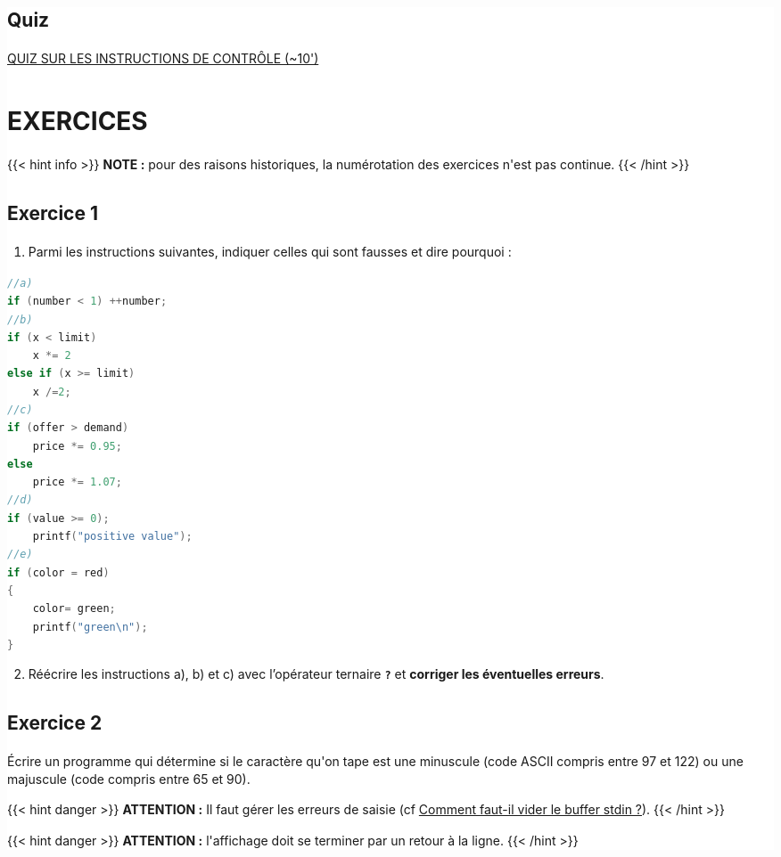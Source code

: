 ## Quiz
[QUIZ SUR LES INSTRUCTIONS DE CONTRÔLE (~10')](https://cyberlearn.hes-so.ch/mod/quiz/view.php?id=761481)

# EXERCICES

{{< hint info >}}
**NOTE :** pour des raisons historiques, la numérotation des exercices n'est pas continue.
{{< /hint >}}

## Exercice 1

1) Parmi les instructions suivantes, indiquer celles qui sont fausses et dire pourquoi :

```c
//a)
if (number < 1) ++number;
//b) 
if (x < limit) 
    x *= 2 
else if (x >= limit)
    x /=2;
//c) 
if (offer > demand)
    price *= 0.95;
else
    price *= 1.07;
//d) 
if (value >= 0);
    printf("positive value");
//e) 
if (color = red)
{
    color= green;
    printf("green\n");
}
```

2) Réécrire les instructions a), b) et c) avec l’opérateur ternaire **`?`** et **corriger les éventuelles erreurs**.

## Exercice 2
Écrire un programme qui détermine si le caractère qu'on tape est une minuscule (code ASCII compris entre 97 et 122) ou une majuscule (code compris entre 65 et 90).

{{< hint danger >}}
**ATTENTION :** Il faut gérer les erreurs de saisie (cf [Comment faut-il vider le buffer stdin ?](/docs/cours/faq/#comment-faut-il-vider-le-buffer-stdin-)).
{{< /hint >}}

{{< hint danger >}}
**ATTENTION :** l'affichage doit se terminer par un retour à la ligne.
{{< /hint >}}
